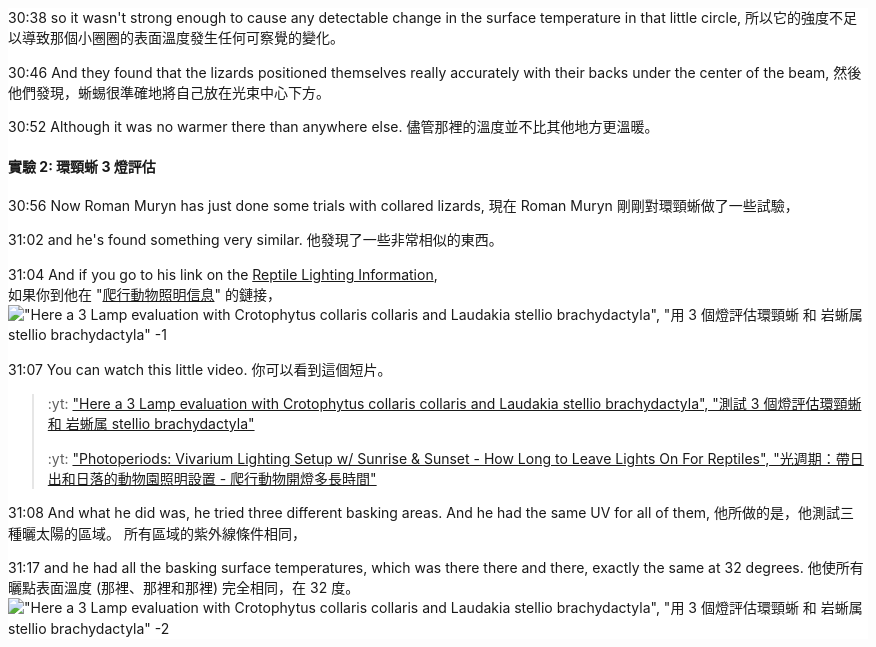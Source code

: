 30:38
so it wasn't strong enough to cause any detectable change in the surface temperature in that little circle,
所以它的強度不足以導致那個小圈圈的表面溫度發生任何可察覺的變化。

30:46
And they found that the lizards positioned themselves really accurately with their backs under the center of the beam,
然後他們發現，蜥蜴很準確地將自己放在光束中心下方。

30:52
Although it was no warmer there than anywhere else.
儘管那裡的溫度並不比其他地方更溫暖。



#### 實驗 2: 環頸蜥 3 燈評估

30:56
Now Roman Muryn has just done some trials with collared lizards,
現在 Roman Muryn 剛剛對環頸蜥做了一些試驗，

31:02
and he's found something very similar.
他發現了一些非常相似的東西。

31:04
And if you go to his link on the [Reptile Lighting Information](https://reptilesmagazine.com/reptile-lighting-information/),  
如果你到他在 "[爬行動物照明信息](https://reptilesmagazine.com/reptile-lighting-information/)" 的鏈接，
!["Here a 3 Lamp evaluation with Crotophytus collaris collaris and Laudakia stellio brachydactyla", "用 3 個燈評估環頸蜥 和 岩蜥属 stellio brachydactyla" -1](https://i.imgur.com/xgnSXrV.png)

31:07
You can watch this little video.
你可以看到這個短片。

> :yt: ["Here a 3 Lamp evaluation with Crotophytus collaris collaris and Laudakia stellio brachydactyla", "測試 3 個燈評估環頸蜥 和 岩蜥属 stellio brachydactyla"](https://www.youtube.com/watch?v=2aFeVqAA8Ik)
>
> :yt: ["Photoperiods: Vivarium Lighting Setup w/ Sunrise & Sunset - How Long to Leave Lights On For Reptiles", "光週期：帶日出和日落的動物園照明設置 - 爬行動物開燈多長時間"](https://www.youtube.com/watch?v=QQ9U8kB1gUY)

31:08
And what he did was, he tried three different basking areas.
And he had the same UV for all of them,
他所做的是，他測試三種曬太陽的區域。
所有區域的紫外線條件相同，

31:17
and he had all the basking surface temperatures,
which was there there and there,
exactly the same at 32 degrees.
他使所有曬點表面溫度 (那裡、那裡和那裡) 完全相同，在 32 度。
!["Here a 3 Lamp evaluation with Crotophytus collaris collaris and Laudakia stellio brachydactyla", "用 3 個燈評估環頸蜥 和 岩蜥属 stellio brachydactyla" -2](https://i.imgur.com/fYZFRXY.png)
